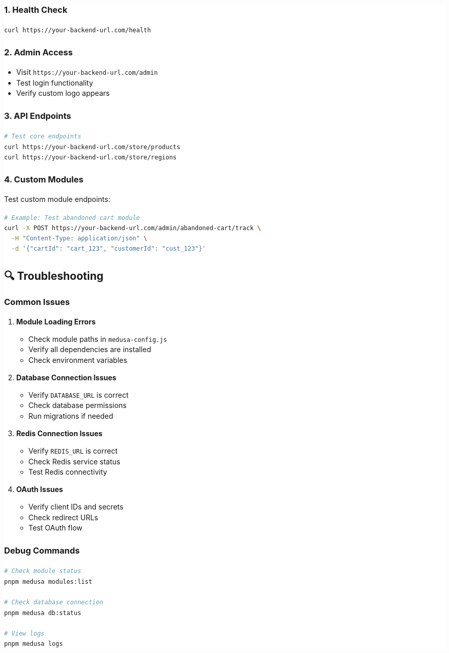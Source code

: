 ### 1. Health Check
```bash
curl https://your-backend-url.com/health
```

### 2. Admin Access
- Visit `https://your-backend-url.com/admin`
- Test login functionality
- Verify custom logo appears

### 3. API Endpoints
```bash
# Test core endpoints
curl https://your-backend-url.com/store/products
curl https://your-backend-url.com/store/regions
```

### 4. Custom Modules
Test custom module endpoints:
```bash
# Example: Test abandoned cart module
curl -X POST https://your-backend-url.com/admin/abandoned-cart/track \
  -H "Content-Type: application/json" \
  -d '{"cartId": "cart_123", "customerId": "cust_123"}'
```

## 🔍 Troubleshooting

### Common Issues

1. **Module Loading Errors**
   - Check module paths in `medusa-config.js`
   - Verify all dependencies are installed
   - Check environment variables

2. **Database Connection Issues**
   - Verify `DATABASE_URL` is correct
   - Check database permissions
   - Run migrations if needed

3. **Redis Connection Issues**
   - Verify `REDIS_URL` is correct
   - Check Redis service status
   - Test Redis connectivity

4. **OAuth Issues**
   - Verify client IDs and secrets
   - Check redirect URLs
   - Test OAuth flow

### Debug Commands
```bash
# Check module status
pnpm medusa modules:list

# Check database connection
pnpm medusa db:status

# View logs
pnpm medusa logs
```
